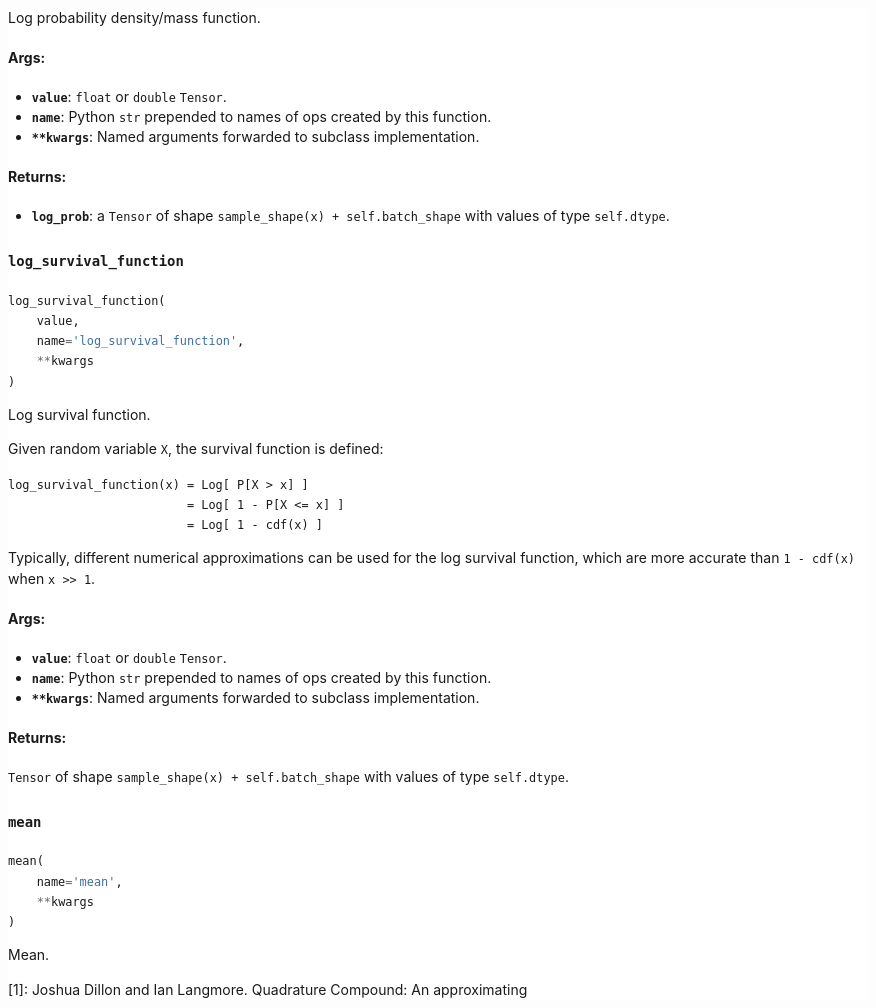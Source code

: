 Log probability density/mass function.

#### Args:

* <b>`value`</b>: `float` or `double` `Tensor`.
* <b>`name`</b>: Python `str` prepended to names of ops created by this function.
* <b>`**kwargs`</b>: Named arguments forwarded to subclass implementation.


#### Returns:

* <b>`log_prob`</b>: a `Tensor` of shape `sample_shape(x) + self.batch_shape` with
  values of type `self.dtype`.

<h3 id="log_survival_function"><code>log_survival_function</code></h3>

``` python
log_survival_function(
    value,
    name='log_survival_function',
    **kwargs
)
```

Log survival function.

Given random variable `X`, the survival function is defined:

```none
log_survival_function(x) = Log[ P[X > x] ]
                         = Log[ 1 - P[X <= x] ]
                         = Log[ 1 - cdf(x) ]
```

Typically, different numerical approximations can be used for the log
survival function, which are more accurate than `1 - cdf(x)` when `x >> 1`.

#### Args:

* <b>`value`</b>: `float` or `double` `Tensor`.
* <b>`name`</b>: Python `str` prepended to names of ops created by this function.
* <b>`**kwargs`</b>: Named arguments forwarded to subclass implementation.


#### Returns:

`Tensor` of shape `sample_shape(x) + self.batch_shape` with values of type
  `self.dtype`.

<h3 id="mean"><code>mean</code></h3>

``` python
mean(
    name='mean',
    **kwargs
)
```

Mean.


[1]: Joshua Dillon and Ian Langmore. Quadrature Compound: An approximating